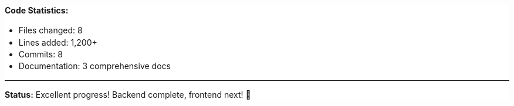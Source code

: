 **Code Statistics:**
- Files changed: 8
- Lines added: 1,200+
- Commits: 8
- Documentation: 3 comprehensive docs

---

**Status:** Excellent progress! Backend complete, frontend next! 🚀
